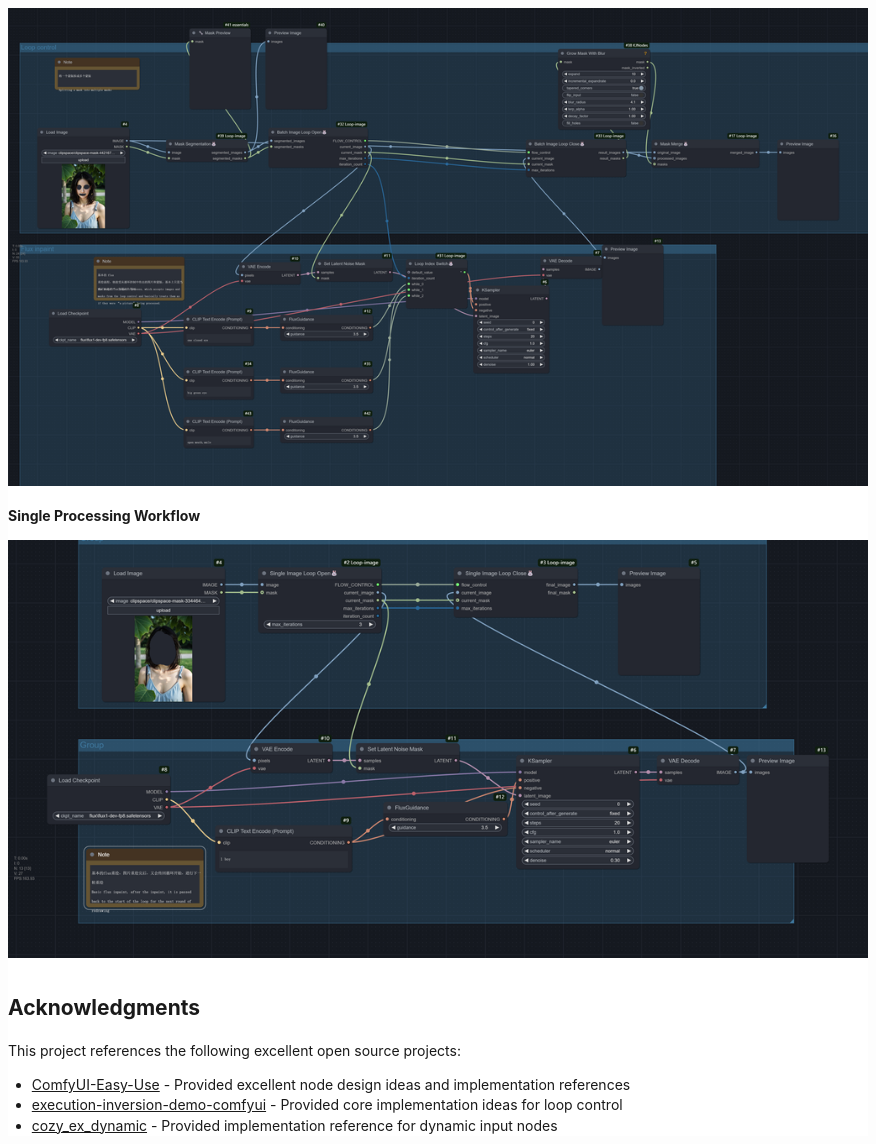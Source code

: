 ![Batch Processing Workflow](examples/batch_workflow.png)

**Single Processing Workflow**

![Single Processing Workflow](examples/single_workflow.png)

## Acknowledgments
This project references the following excellent open source projects:
- [ComfyUI-Easy-Use](https://github.com/yolain/ComfyUI-Easy-Use/) - Provided excellent node design ideas and implementation references
- [execution-inversion-demo-comfyui](https://github.com/BadCafeCode/execution-inversion-demo-comfyui) - Provided core implementation ideas for loop control
- [cozy_ex_dynamic](https://github.com/cozy-comfyui/cozy_ex_dynamic) - Provided implementation reference for dynamic input nodes
